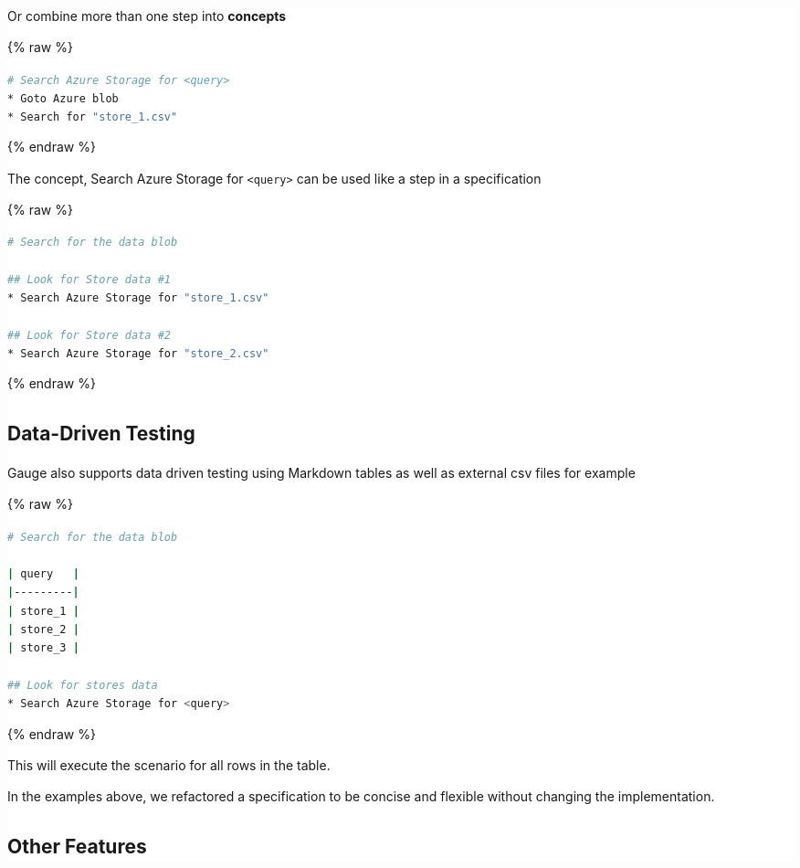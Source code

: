 Or combine more than one step into **concepts**

{% raw %}

```bash
# Search Azure Storage for <query>
* Goto Azure blob
* Search for "store_1.csv"
```

{% endraw %}

The concept, Search Azure Storage for `<query>` can be used like a step in a specification

{% raw %}

```bash
# Search for the data blob

## Look for Store data #1
* Search Azure Storage for "store_1.csv"

## Look for Store data #2
* Search Azure Storage for "store_2.csv"
```

{% endraw %}

## Data-Driven Testing

Gauge also supports data driven testing using Markdown tables as well as external csv files for example

{% raw %}

```bash
# Search for the data blob

| query   |
|---------|
| store_1 |
| store_2 |
| store_3 |

## Look for stores data
* Search Azure Storage for <query>
```

{% endraw %}

This will execute the scenario for all rows in the table.

In the examples above, we refactored a specification to be concise and flexible without changing the implementation.

## Other Features

